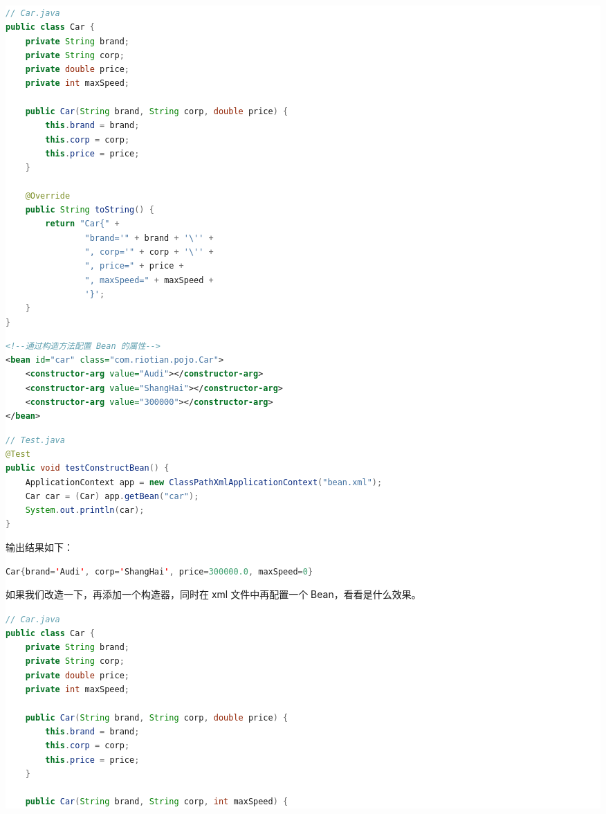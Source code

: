 ```java
// Car.java
public class Car {
    private String brand;
    private String corp;
    private double price;
    private int maxSpeed;

    public Car(String brand, String corp, double price) {
        this.brand = brand;
        this.corp = corp;
        this.price = price;
    }

    @Override
    public String toString() {
        return "Car{" +
                "brand='" + brand + '\'' +
                ", corp='" + corp + '\'' +
                ", price=" + price +
                ", maxSpeed=" + maxSpeed +
                '}';
    }
}
```

```xml
<!--通过构造方法配置 Bean 的属性-->
<bean id="car" class="com.riotian.pojo.Car">
	<constructor-arg value="Audi"></constructor-arg>
	<constructor-arg value="ShangHai"></constructor-arg>
	<constructor-arg value="300000"></constructor-arg>
</bean>
```

```java
// Test.java
@Test
public void testConstructBean() {
    ApplicationContext app = new ClassPathXmlApplicationContext("bean.xml");
    Car car = (Car) app.getBean("car");
    System.out.println(car);
}
```

输出结果如下：

```java
Car{brand='Audi', corp='ShangHai', price=300000.0, maxSpeed=0}
```

如果我们改造一下，再添加一个构造器，同时在 xml 文件中再配置一个 Bean，看看是什么效果。

```java
// Car.java
public class Car {
    private String brand;
    private String corp;
    private double price;
    private int maxSpeed;

    public Car(String brand, String corp, double price) {
        this.brand = brand;
        this.corp = corp;
        this.price = price;
    }

    public Car(String brand, String corp, int maxSpeed) {
```